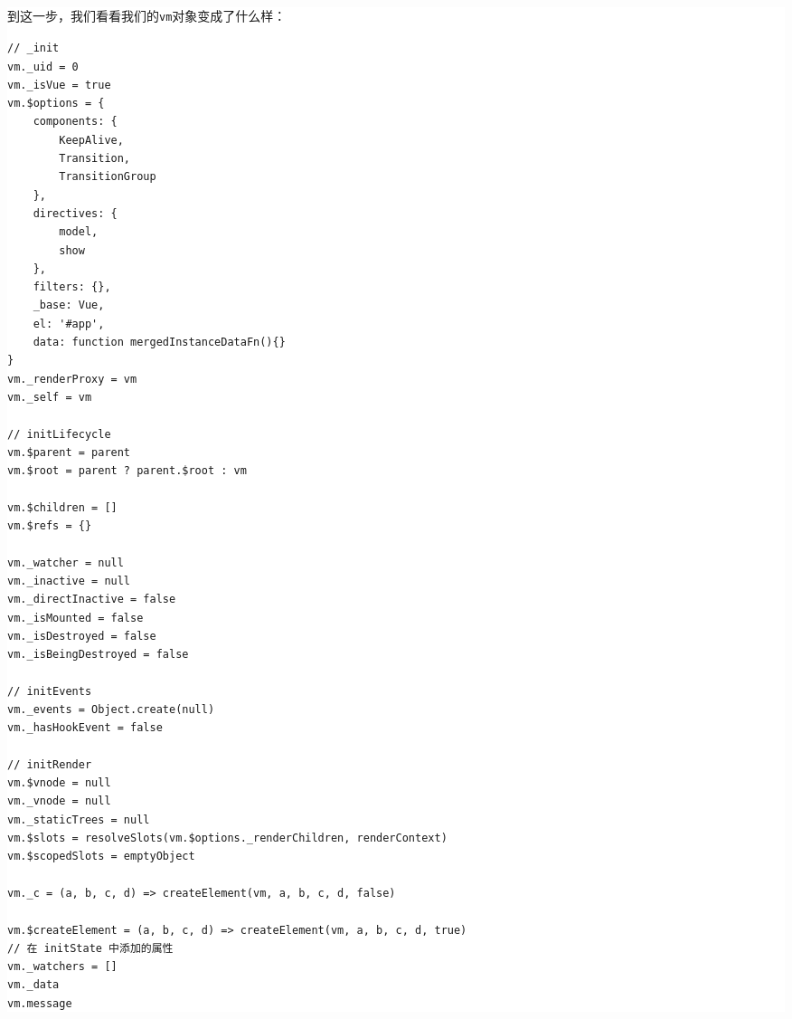 到这一步，我们看看我们的`vm`对象变成了什么样：

```
// _init
vm._uid = 0
vm._isVue = true
vm.$options = {
    components: {
		KeepAlive,
		Transition,
		TransitionGroup
	},
	directives: {
		model,
		show
	},
	filters: {},
	_base: Vue,
	el: '#app',
	data: function mergedInstanceDataFn(){}
}
vm._renderProxy = vm
vm._self = vm

// initLifecycle
vm.$parent = parent
vm.$root = parent ? parent.$root : vm

vm.$children = []
vm.$refs = {}

vm._watcher = null
vm._inactive = null
vm._directInactive = false
vm._isMounted = false
vm._isDestroyed = false
vm._isBeingDestroyed = false

// initEvents	
vm._events = Object.create(null)
vm._hasHookEvent = false

// initRender
vm.$vnode = null
vm._vnode = null
vm._staticTrees = null
vm.$slots = resolveSlots(vm.$options._renderChildren, renderContext)
vm.$scopedSlots = emptyObject

vm._c = (a, b, c, d) => createElement(vm, a, b, c, d, false)

vm.$createElement = (a, b, c, d) => createElement(vm, a, b, c, d, true)
// 在 initState 中添加的属性
vm._watchers = []
vm._data
vm.message
```
